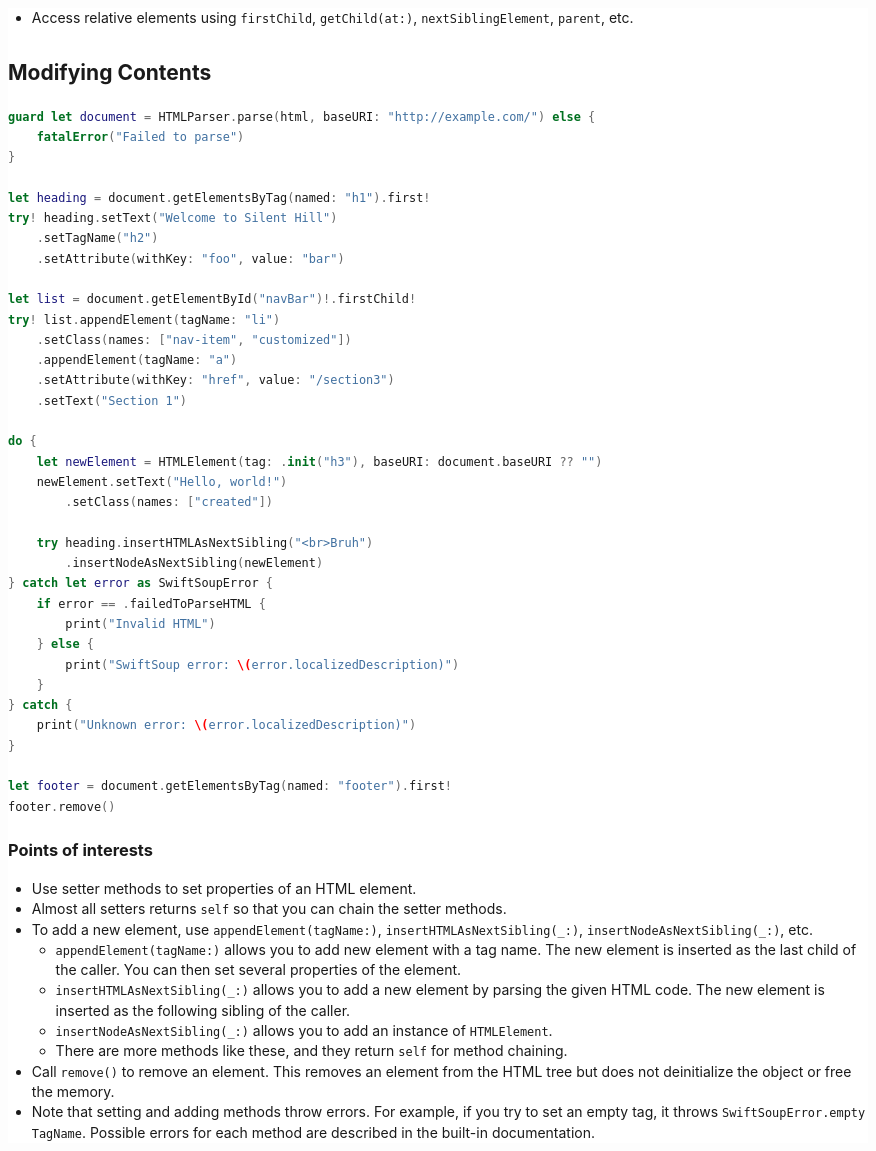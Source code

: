 * Access relative elements using `firstChild`, `getChild(at:)`, `nextSiblingElement`, `parent`, etc.

## Modifying Contents
```swift
guard let document = HTMLParser.parse(html, baseURI: "http://example.com/") else {
    fatalError("Failed to parse")
}

let heading = document.getElementsByTag(named: "h1").first!
try! heading.setText("Welcome to Silent Hill")
    .setTagName("h2")
    .setAttribute(withKey: "foo", value: "bar")

let list = document.getElementById("navBar")!.firstChild!
try! list.appendElement(tagName: "li")
    .setClass(names: ["nav-item", "customized"])
    .appendElement(tagName: "a")
    .setAttribute(withKey: "href", value: "/section3")
    .setText("Section 1")

do {
    let newElement = HTMLElement(tag: .init("h3"), baseURI: document.baseURI ?? "")
    newElement.setText("Hello, world!")
        .setClass(names: ["created"])
    
    try heading.insertHTMLAsNextSibling("<br>Bruh")
        .insertNodeAsNextSibling(newElement)
} catch let error as SwiftSoupError {
    if error == .failedToParseHTML {
        print("Invalid HTML")
    } else {
        print("SwiftSoup error: \(error.localizedDescription)")
    }
} catch {
    print("Unknown error: \(error.localizedDescription)")
}

let footer = document.getElementsByTag(named: "footer").first!
footer.remove()
```
### Points of interests
* Use setter methods to set properties of an HTML element.
* Almost all setters returns `self` so that you can chain the setter methods.
* To add a new element, use `appendElement(tagName:)`, `insertHTMLAsNextSibling(_:)`, `insertNodeAsNextSibling(_:)`, etc.
    * `appendElement(tagName:)` allows you to add new element with a tag name. The new element is inserted as the last child of the caller. You can then set several properties of the element.
    * `insertHTMLAsNextSibling(_:)` allows you to add a new element by parsing the given HTML code. The new element is inserted as the following sibling of the caller.
    * `insertNodeAsNextSibling(_:)` allows you to add an instance of `HTMLElement`.
    * There are more methods like these, and they return `self` for method chaining.
* Call `remove()` to remove an element. This removes an element from the HTML tree but does not deinitialize the object or free the memory.
* Note that setting and adding methods throw errors. For example, if you try to set an empty tag, it throws `SwiftSoupError.emptyTagName`. Possible errors for each method are described in the built-in documentation.


[//]: # (Add link to changelog)